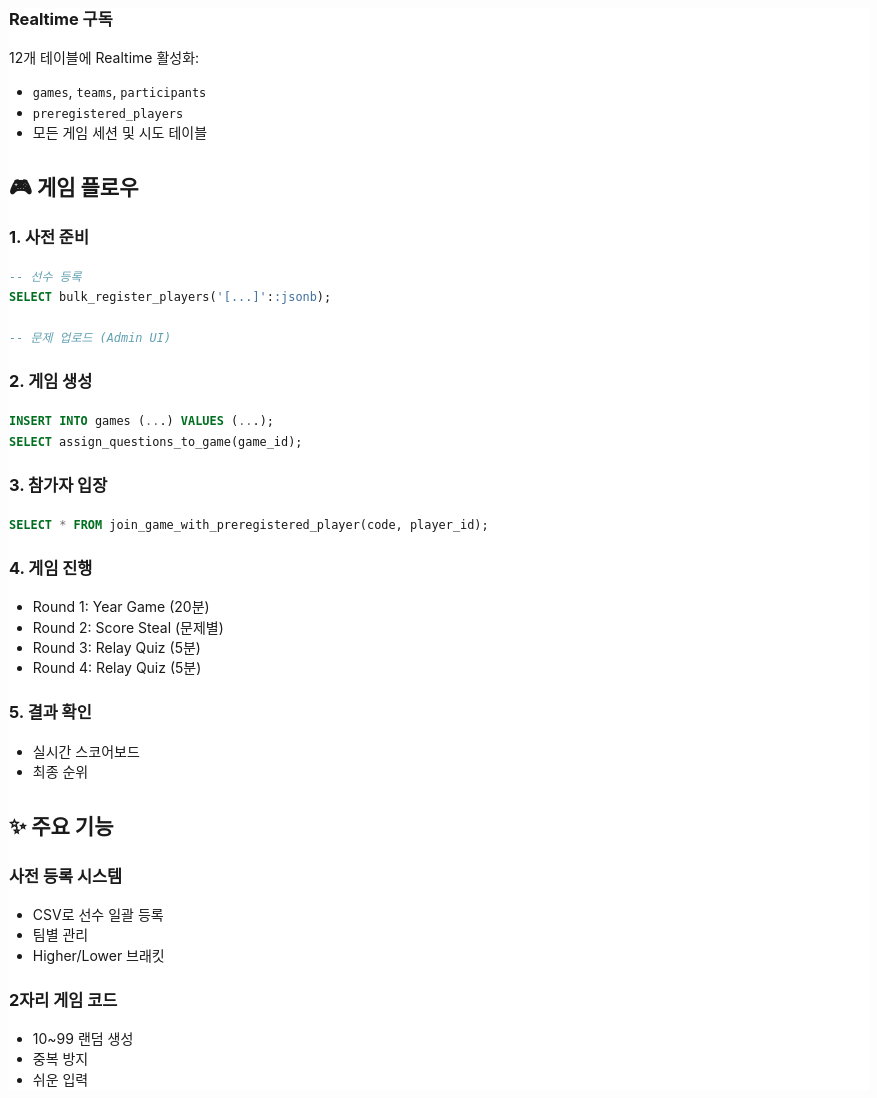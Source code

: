 ### Realtime 구독

12개 테이블에 Realtime 활성화:
- `games`, `teams`, `participants`
- `preregistered_players`
- 모든 게임 세션 및 시도 테이블

## 🎮 게임 플로우

### 1. 사전 준비
```sql
-- 선수 등록
SELECT bulk_register_players('[...]'::jsonb);

-- 문제 업로드 (Admin UI)
```

### 2. 게임 생성
```sql
INSERT INTO games (...) VALUES (...);
SELECT assign_questions_to_game(game_id);
```

### 3. 참가자 입장
```sql
SELECT * FROM join_game_with_preregistered_player(code, player_id);
```

### 4. 게임 진행
- Round 1: Year Game (20분)
- Round 2: Score Steal (문제별)
- Round 3: Relay Quiz (5분)
- Round 4: Relay Quiz (5분)

### 5. 결과 확인
- 실시간 스코어보드
- 최종 순위

## ✨ 주요 기능

### 사전 등록 시스템
- CSV로 선수 일괄 등록
- 팀별 관리
- Higher/Lower 브래킷

### 2자리 게임 코드
- 10~99 랜덤 생성
- 중복 방지
- 쉬운 입력
